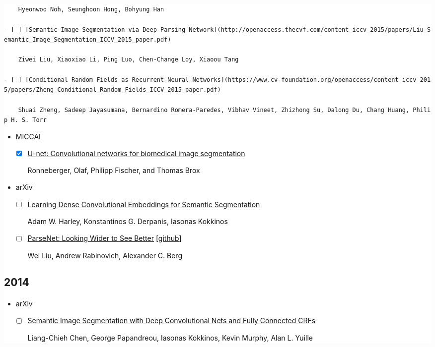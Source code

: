 		Hyeonwoo Noh, Seunghoon Hong, Bohyung Han
		
	- [ ] [Semantic Image Segmentation via Deep Parsing Network](http://openaccess.thecvf.com/content_iccv_2015/papers/Liu_Semantic_Image_Segmentation_ICCV_2015_paper.pdf)
	
		Ziwei Liu, Xiaoxiao Li, Ping Luo, Chen-Change Loy, Xiaoou Tang
		
	- [ ] [Conditional Random Fields as Recurrent Neural Networks](https://www.cv-foundation.org/openaccess/content_iccv_2015/papers/Zheng_Conditional_Random_Fields_ICCV_2015_paper.pdf)
	
		Shuai Zheng, Sadeep Jayasumana, Bernardino Romera-Paredes, Vibhav Vineet, Zhizhong Su, Dalong Du, Chang Huang, Philip H. S. Torr
	
+ MICCAI

	- [X] [U-net: Convolutional networks for biomedical image segmentation](https://arxiv.org/pdf/1505.04597v1.pdf)
	
		Ronneberger, Olaf, Philipp Fischer, and Thomas Brox

+ arXiv

	- [ ] [Learning Dense Convolutional Embeddings for Semantic Segmentation](https://arxiv.org/pdf/1511.04377.pdf)
		
		Adam W. Harley, Konstantinos G. Derpanis, Iasonas Kokkinos
		
	- [ ] [ParseNet: Looking Wider to See Better](https://arxiv.org/pdf/1506.04579.pdf) [[github](https://github.com/weiliu89/caffe/tree/fcn)]
	
		Wei Liu, Andrew Rabinovich, Alexander C. Berg
	
## 2014
+ arXiv

	- [ ] [Semantic Image Segmentation with Deep Convolutional Nets and Fully Connected CRFs](https://arxiv.org/pdf/1412.7062.pdf)
	
		Liang-Chieh Chen, George Papandreou, Iasonas Kokkinos, Kevin Murphy, Alan L. Yuille
